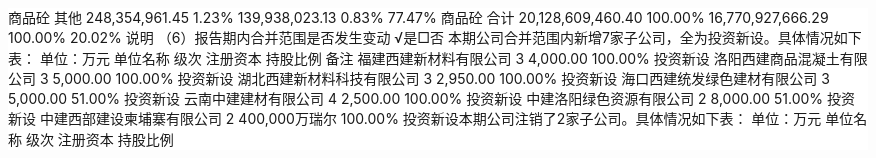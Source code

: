 商品砼
其他
248,354,961.45
1.23%
139,938,023.13
0.83%
77.47%
商品砼
合计
20,128,609,460.40
100.00%
16,770,927,666.29
100.00%
20.02%
说明
（6）报告期内合并范围是否发生变动
√是□否
本期公司合并范围内新增7家子公司，全为投资新设。具体情况如下表：
单位：万元
单位名称
级次
注册资本
持股比例
备注
福建西建新材料有限公司
3
4,000.00
100.00%
投资新设
洛阳西建商品混凝土有限公司
3
5,000.00
100.00%
投资新设
湖北西建新材料科技有限公司
3
2,950.00
100.00%
投资新设
海口西建统发绿色建材有限公司
3
5,000.00
51.00%
投资新设
云南中建建材有限公司
4
2,500.00
100.00%
投资新设
中建洛阳绿色资源有限公司
2
8,000.00
51.00%
投资新设
中建西部建设柬埔寨有限公司
2
400,000万瑞尔
100.00%
投资新设本期公司注销了2家子公司。具体情况如下表：
单位：万元
单位名称
级次
注册资本
持股比例
